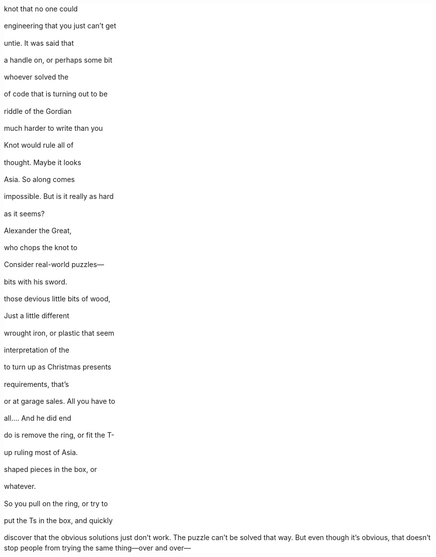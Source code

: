 knot that no one could

engineering that you just can’t get

untie. It was said that

a handle on, or perhaps some bit

whoever solved the

of code that is turning out to be

riddle of the Gordian

much harder to write than you

Knot would rule all of

thought. Maybe it looks

Asia. So along comes

impossible. But is it really as hard

as it seems?

Alexander the Great,

who chops the knot to

Consider real-world puzzles—

bits with his sword.

those devious little bits of wood,

Just a little different

wrought iron, or plastic that seem

interpretation of the

to turn up as Christmas presents

requirements, that’s

or at garage sales. All you have to

all…. And he did end

do is remove the ring, or fit the T-

up ruling most of Asia.

shaped pieces in the box, or

whatever.

So you pull on the ring, or try to

put the Ts in the box, and quickly

discover that the obvious solutions just don’t work. The puzzle can’t be solved that way. But even though it’s obvious, that doesn’t stop people from trying the same thing—over and over—
